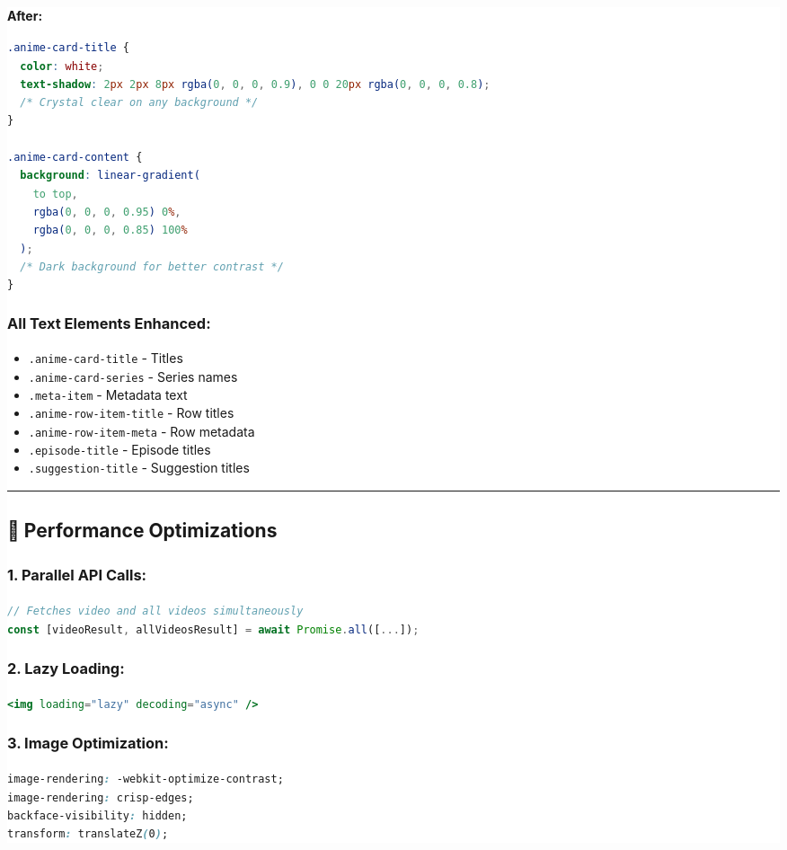 **After:**

```css
.anime-card-title {
  color: white;
  text-shadow: 2px 2px 8px rgba(0, 0, 0, 0.9), 0 0 20px rgba(0, 0, 0, 0.8);
  /* Crystal clear on any background */
}

.anime-card-content {
  background: linear-gradient(
    to top,
    rgba(0, 0, 0, 0.95) 0%,
    rgba(0, 0, 0, 0.85) 100%
  );
  /* Dark background for better contrast */
}
```

### **All Text Elements Enhanced:**

- `.anime-card-title` - Titles
- `.anime-card-series` - Series names
- `.meta-item` - Metadata text
- `.anime-row-item-title` - Row titles
- `.anime-row-item-meta` - Row metadata
- `.episode-title` - Episode titles
- `.suggestion-title` - Suggestion titles

---

## 🚀 Performance Optimizations

### **1. Parallel API Calls:**

```javascript
// Fetches video and all videos simultaneously
const [videoResult, allVideosResult] = await Promise.all([...]);
```

### **2. Lazy Loading:**

```jsx
<img loading="lazy" decoding="async" />
```

### **3. Image Optimization:**

```css
image-rendering: -webkit-optimize-contrast;
image-rendering: crisp-edges;
backface-visibility: hidden;
transform: translateZ(0);
```
